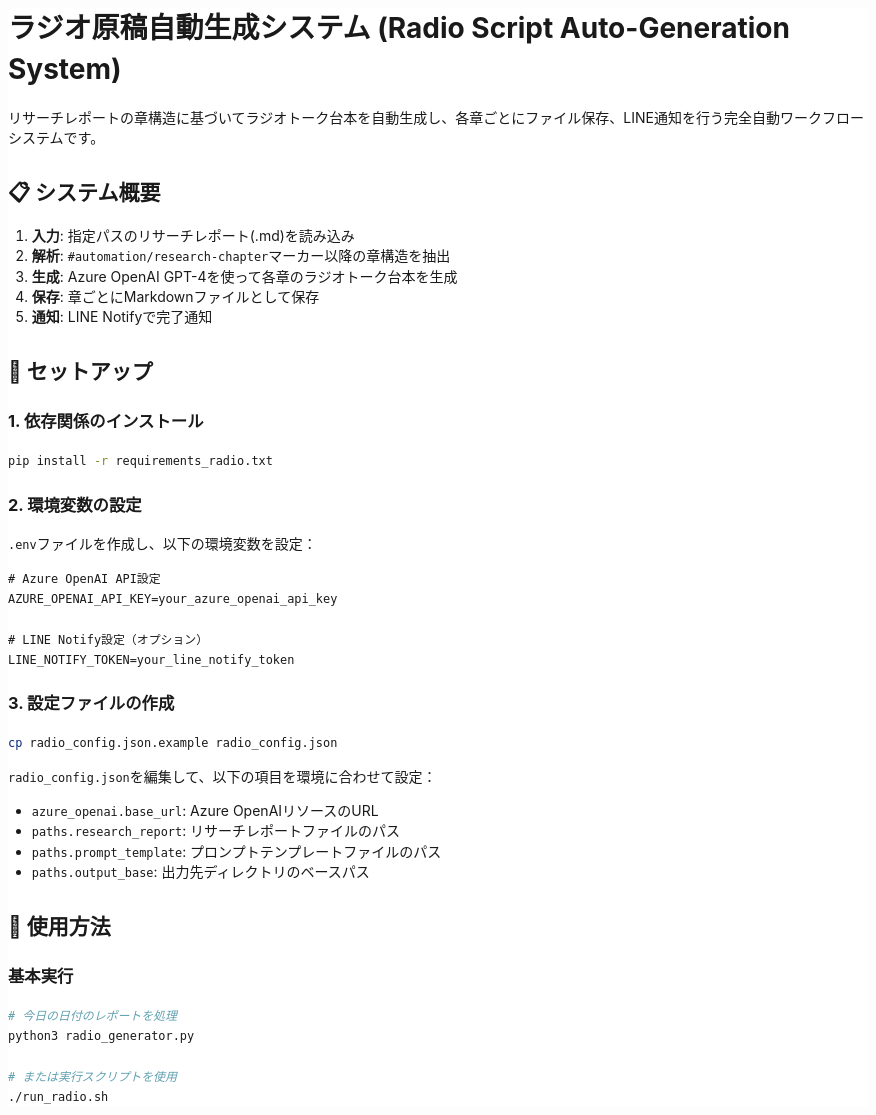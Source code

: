 # ラジオ原稿自動生成システム (Radio Script Auto-Generation System)

リサーチレポートの章構造に基づいてラジオトーク台本を自動生成し、各章ごとにファイル保存、LINE通知を行う完全自動ワークフローシステムです。

## 📋 システム概要

1. **入力**: 指定パスのリサーチレポート(.md)を読み込み
2. **解析**: `#automation/research-chapter`マーカー以降の章構造を抽出
3. **生成**: Azure OpenAI GPT-4を使って各章のラジオトーク台本を生成
4. **保存**: 章ごとにMarkdownファイルとして保存
5. **通知**: LINE Notifyで完了通知

## 🚀 セットアップ

### 1. 依存関係のインストール

```bash
pip install -r requirements_radio.txt
```

### 2. 環境変数の設定

`.env`ファイルを作成し、以下の環境変数を設定：

```env
# Azure OpenAI API設定
AZURE_OPENAI_API_KEY=your_azure_openai_api_key

# LINE Notify設定（オプション）
LINE_NOTIFY_TOKEN=your_line_notify_token
```

### 3. 設定ファイルの作成

```bash
cp radio_config.json.example radio_config.json
```

`radio_config.json`を編集して、以下の項目を環境に合わせて設定：

- `azure_openai.base_url`: Azure OpenAIリソースのURL
- `paths.research_report`: リサーチレポートファイルのパス
- `paths.prompt_template`: プロンプトテンプレートファイルのパス
- `paths.output_base`: 出力先ディレクトリのベースパス

## 📖 使用方法

### 基本実行

```bash
# 今日の日付のレポートを処理
python3 radio_generator.py

# または実行スクリプトを使用
./run_radio.sh
```
